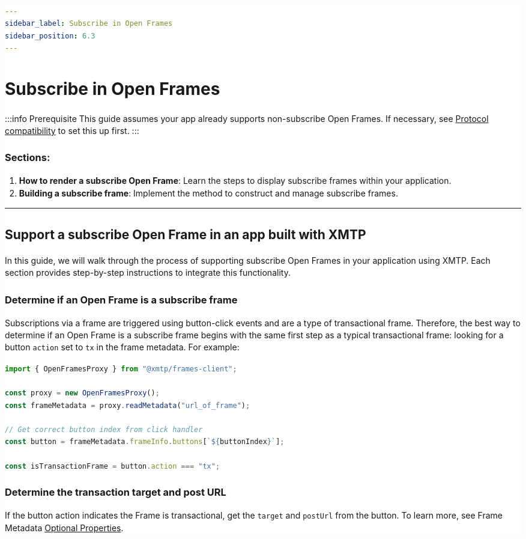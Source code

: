 ```yaml
---
sidebar_label: Subscribe in Open Frames
sidebar_position: 6.3
---
```


# Subscribe in Open Frames

:::info Prerequisite
This guide assumes your app already supports non-subscribe Open Frames. If necessary, see [Protocol compatibility](https://xmtp.org/docs/build/frames#protocol-compatibility) to set this up first.
:::

### Sections:

1. **How to render a subscribe Open Frame**: Learn the steps to display subscribe frames within your application.
2. **Building a subscribe frame**: Implement the method to construct and manage subscribe frames.

---

## Support a subscribe Open Frame in an app built with XMTP

In this guide, we will walk through the process of supporting subscribe Open Frames in your application using XMTP. Each section provides step-by-step instructions to integrate this functionality.

### Determine if an Open Frame is a subscribe frame

Subscriptions via a frame are triggered using button-click events and are a type of transactional frame. Therefore, the best way to determine if an Open Frame is a subscribe frame begins with the same first step as a typical transactional frame: looking for a button `action` set to `tx` in the frame metadata. For example:

```jsx
import { OpenFramesProxy } from "@xmtp/frames-client";

const proxy = new OpenFramesProxy();
const frameMetadata = proxy.readMetadata("url_of_frame");

// Get correct button index from click handler
const button = frameMetadata.frameInfo.buttons[`${buttonIndex}`];

const isTransactionFrame = button.action === "tx";
```

### Determine the transaction target and post URL

If the button action indicates the Frame is transactional, get the `target` and `postUrl` from the button. To learn more, see Frame Metadata [Optional Properties](https://www.openframes.xyz/#optional-properties).
